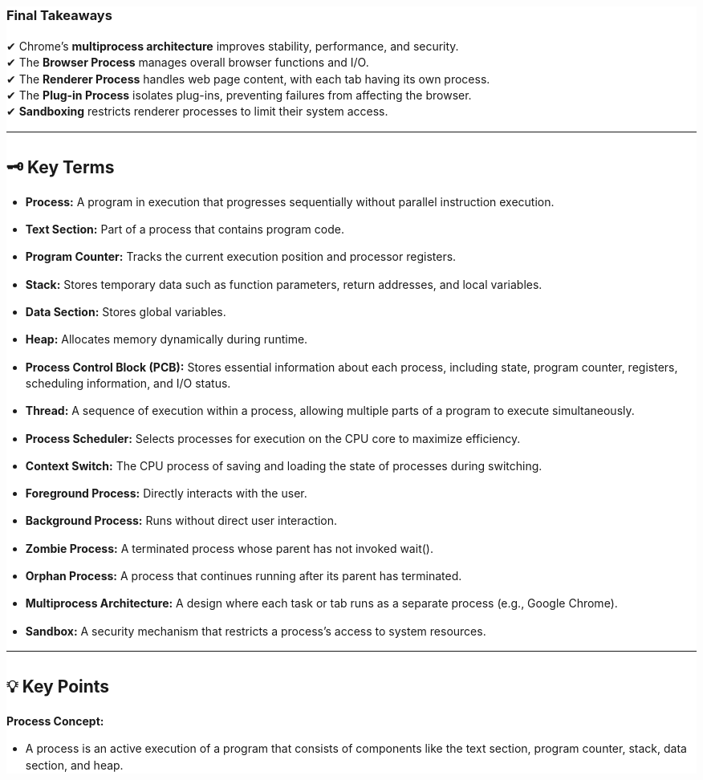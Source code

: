 ### **Final Takeaways**

✔ Chrome’s **multiprocess architecture** improves stability, performance, and security.  
✔ The **Browser Process** manages overall browser functions and I/O.  
✔ The **Renderer Process** handles web page content, with each tab having its own process.  
✔ The **Plug-in Process** isolates plug-ins, preventing failures from affecting the browser.  
✔ **Sandboxing** restricts renderer processes to limit their system access.

---
## 🗝️ Key Terms

- **Process:** A program in execution that progresses sequentially without parallel instruction execution.
    
- **Text Section:** Part of a process that contains program code.
    
- **Program Counter:** Tracks the current execution position and processor registers.
    
- **Stack:** Stores temporary data such as function parameters, return addresses, and local variables.
    
- **Data Section:** Stores global variables.
    
- **Heap:** Allocates memory dynamically during runtime.
    
- **Process Control Block (PCB):** Stores essential information about each process, including state, program counter, registers, scheduling information, and I/O status.
    
- **Thread:** A sequence of execution within a process, allowing multiple parts of a program to execute simultaneously.
    
- **Process Scheduler:** Selects processes for execution on the CPU core to maximize efficiency.
    
- **Context Switch:** The CPU process of saving and loading the state of processes during switching.
    
- **Foreground Process:** Directly interacts with the user.
    
- **Background Process:** Runs without direct user interaction.
    
- **Zombie Process:** A terminated process whose parent has not invoked wait().
    
- **Orphan Process:** A process that continues running after its parent has terminated.
    
- **Multiprocess Architecture:** A design where each task or tab runs as a separate process (e.g., Google Chrome).
    
- **Sandbox:** A security mechanism that restricts a process’s access to system resources.

---

## 💡 Key Points

**Process Concept:**

- A process is an active execution of a program that consists of components like the text section, program counter, stack, data section, and heap.
    